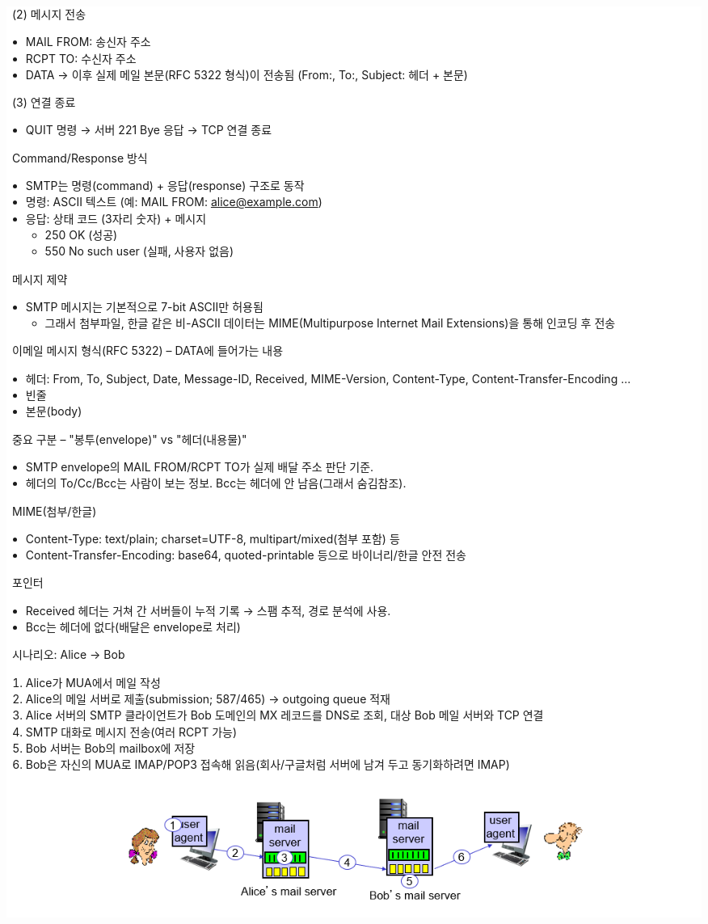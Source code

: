 &ensp;(2) 메시지 전송<br/>
* MAIL FROM: 송신자 주소
* RCPT TO: 수신자 주소
* DATA → 이후 실제 메일 본문(RFC 5322 형식)이 전송됨 (From:, To:, Subject: 헤더 + 본문)

&ensp;(3) 연결 종료<br/>
* QUIT 명령 → 서버 221 Bye 응답 → TCP 연결 종료

&ensp;Command/Response 방식<br/>
* SMTP는 명령(command) + 응답(response) 구조로 동작
* 명령: ASCII 텍스트 (예: MAIL FROM: <alice@example.com>)
* 응답: 상태 코드 (3자리 숫자) + 메시지
    - 250 OK (성공)
    - 550 No such user (실패, 사용자 없음)

&ensp;메시지 제약<br/>
* SMTP 메시지는 기본적으로 7-bit ASCII만 허용됨
    - 그래서 첨부파일, 한글 같은 비-ASCII 데이터는 MIME(Multipurpose Internet Mail Extensions)을 통해 인코딩 후 전송

&ensp;이메일 메시지 형식(RFC 5322) – DATA에 들어가는 내용<br/>
* 헤더: From, To, Subject, Date, Message-ID, Received, MIME-Version, Content-Type, Content-Transfer-Encoding …
* 빈줄
* 본문(body)

&ensp;중요 구분 – "봉투(envelope)" vs "헤더(내용물)"<br/>
* SMTP envelope의 MAIL FROM/RCPT TO가 실제 배달 주소 판단 기준.
* 헤더의 To/Cc/Bcc는 사람이 보는 정보. Bcc는 헤더에 안 남음(그래서 숨김참조).

&ensp;MIME(첨부/한글)<br/>
* Content-Type: text/plain; charset=UTF-8, multipart/mixed(첨부 포함) 등
* Content-Transfer-Encoding: base64, quoted-printable 등으로 바이너리/한글 안전 전송

&ensp;포인터<br/>
* Received 헤더는 거쳐 간 서버들이 누적 기록 → 스팸 추적, 경로 분석에 사용.
* Bcc는 헤더에 없다(배달은 envelope로 처리)

&ensp;시나리오: Alice → Bob<br/>
1. Alice가 MUA에서 메일 작성
2. Alice의 메일 서버로 제출(submission; 587/465) → outgoing queue 적재
3. Alice 서버의 SMTP 클라이언트가 Bob 도메인의 MX 레코드를 DNS로 조회, 대상 Bob 메일 서버와 TCP 연결
4. SMTP 대화로 메시지 전송(여러 RCPT 가능)
5. Bob 서버는 Bob의 mailbox에 저장
6. Bob은 자신의 MUA로 IMAP/POP3 접속해 읽음(회사/구글처럼 서버에 남겨 두고 동기화하려면 IMAP)

<p align="center"><img src="/assets/img/Computer Network/chapter2. Application layer/2-26.png" width="600"></p>
